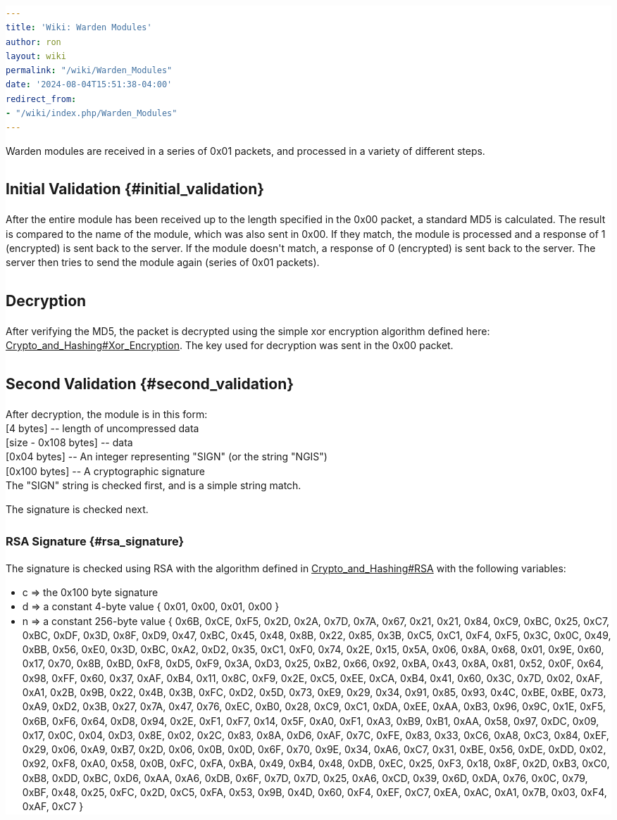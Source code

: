 ```yaml
---
title: 'Wiki: Warden Modules'
author: ron
layout: wiki
permalink: "/wiki/Warden_Modules"
date: '2024-08-04T15:51:38-04:00'
redirect_from:
- "/wiki/index.php/Warden_Modules"
---
```


Warden modules are received in a series of 0x01 packets, and processed in a variety of different steps.

## Initial Validation {#initial_validation}

After the entire module has been received up to the length specified in the 0x00 packet, a standard MD5 is calculated. The result is compared to the name of the module, which was also sent in 0x00. If they match, the module is processed and a response of 1 (encrypted) is sent back to the server. If the module doesn\'t match, a response of 0 (encrypted) is sent back to the server. The server then tries to send the module again (series of 0x01 packets).

## Decryption

After verifying the MD5, the packet is decrypted using the simple xor encryption algorithm defined here: [Crypto_and_Hashing#Xor_Encryption](Crypto_and_Hashing#Xor_Encryption "wikilink"). The key used for decryption was sent in the 0x00 packet.

## Second Validation {#second_validation}

After decryption, the module is in this form:\
\[4 bytes\] \-- length of uncompressed data\
\[size - 0x108 bytes\] \-- data\
\[0x04 bytes\] \-- An integer representing \"SIGN\" (or the string \"NGIS\")\
\[0x100 bytes\] \-- A cryptographic signature\
The \"SIGN\" string is checked first, and is a simple string match.

The signature is checked next.

### RSA Signature {#rsa_signature}

The signature is checked using RSA with the algorithm defined in [Crypto_and_Hashing#RSA](Crypto_and_Hashing#RSA "wikilink") with the following variables:

-   c =\> the 0x100 byte signature
-   d =\> a constant 4-byte value { 0x01, 0x00, 0x01, 0x00 }
-   n =\> a constant 256-byte value { 0x6B, 0xCE, 0xF5, 0x2D, 0x2A, 0x7D, 0x7A, 0x67, 0x21, 0x21, 0x84, 0xC9, 0xBC, 0x25, 0xC7, 0xBC, 0xDF, 0x3D, 0x8F, 0xD9, 0x47, 0xBC, 0x45, 0x48, 0x8B, 0x22, 0x85, 0x3B, 0xC5, 0xC1, 0xF4, 0xF5, 0x3C, 0x0C, 0x49, 0xBB, 0x56, 0xE0, 0x3D, 0xBC, 0xA2, 0xD2, 0x35, 0xC1, 0xF0, 0x74, 0x2E, 0x15, 0x5A, 0x06, 0x8A, 0x68, 0x01, 0x9E, 0x60, 0x17, 0x70, 0x8B, 0xBD, 0xF8, 0xD5, 0xF9, 0x3A, 0xD3, 0x25, 0xB2, 0x66, 0x92, 0xBA, 0x43, 0x8A, 0x81, 0x52, 0x0F, 0x64, 0x98, 0xFF, 0x60, 0x37, 0xAF, 0xB4, 0x11, 0x8C, 0xF9, 0x2E, 0xC5, 0xEE, 0xCA, 0xB4, 0x41, 0x60, 0x3C, 0x7D, 0x02, 0xAF, 0xA1, 0x2B, 0x9B, 0x22, 0x4B, 0x3B, 0xFC, 0xD2, 0x5D, 0x73, 0xE9, 0x29, 0x34, 0x91, 0x85, 0x93, 0x4C, 0xBE, 0xBE, 0x73, 0xA9, 0xD2, 0x3B, 0x27, 0x7A, 0x47, 0x76, 0xEC, 0xB0, 0x28, 0xC9, 0xC1, 0xDA, 0xEE, 0xAA, 0xB3, 0x96, 0x9C, 0x1E, 0xF5, 0x6B, 0xF6, 0x64, 0xD8, 0x94, 0x2E, 0xF1, 0xF7, 0x14, 0x5F, 0xA0, 0xF1, 0xA3, 0xB9, 0xB1, 0xAA, 0x58, 0x97, 0xDC, 0x09, 0x17, 0x0C, 0x04, 0xD3, 0x8E, 0x02, 0x2C, 0x83, 0x8A, 0xD6, 0xAF, 0x7C, 0xFE, 0x83, 0x33, 0xC6, 0xA8, 0xC3, 0x84, 0xEF, 0x29, 0x06, 0xA9, 0xB7, 0x2D, 0x06, 0x0B, 0x0D, 0x6F, 0x70, 0x9E, 0x34, 0xA6, 0xC7, 0x31, 0xBE, 0x56, 0xDE, 0xDD, 0x02, 0x92, 0xF8, 0xA0, 0x58, 0x0B, 0xFC, 0xFA, 0xBA, 0x49, 0xB4, 0x48, 0xDB, 0xEC, 0x25, 0xF3, 0x18, 0x8F, 0x2D, 0xB3, 0xC0, 0xB8, 0xDD, 0xBC, 0xD6, 0xAA, 0xA6, 0xDB, 0x6F, 0x7D, 0x7D, 0x25, 0xA6, 0xCD, 0x39, 0x6D, 0xDA, 0x76, 0x0C, 0x79, 0xBF, 0x48, 0x25, 0xFC, 0x2D, 0xC5, 0xFA, 0x53, 0x9B, 0x4D, 0x60, 0xF4, 0xEF, 0xC7, 0xEA, 0xAC, 0xA1, 0x7B, 0x03, 0xF4, 0xAF, 0xC7 }
